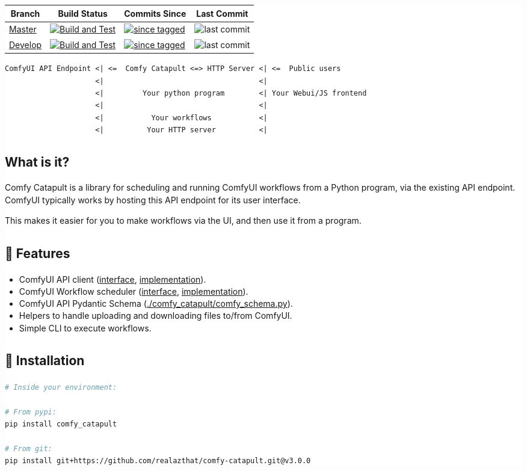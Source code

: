 | Branch        | Build Status                | Commits Since             | Last Commit        |
| ------------- | --------------------------- | ------------------------- | ------------------ |
| [Master][9]   | [![Build and Test][10]][11] | [![since tagged][12]][13] | ![last commit][14] |
| [Develop][15] | [![Build and Test][16]][17] | [![since tagged][18]][19] | ![last commit][20] |

</div>

```
ComfyUI API Endpoint <| <=  Comfy Catapult <=> HTTP Server <| <=  Public users
                     <|                                    <|
                     <|         Your python program        <| Your Webui/JS frontend
                     <|                                    <|
                     <|           Your workflows           <|
                     <|          Your HTTP server          <|
```

## What is it?

Comfy Catapult is a library for scheduling and running ComfyUI workflows from a
Python program, via the existing API endpoint. ComfyUI typically works by
hosting this API endpoint for its user interface.

This makes it easier for you to make workflows via the UI, and then use it from
a program.

## 🎇 Features

- ComfyUI API client
  ([interface](https://github.com/realazthat/comfy-catapult/blob/v3.0.0/comfy_catapult/api_client_base.py),
  [implementation](https://github.com/realazthat/comfy-catapult/blob/v3.0.0/comfy_catapult/api_client.py)).
- ComfyUI Workflow scheduler
  ([interface](https://github.com/realazthat/comfy-catapult/blob/v3.0.0/comfy_catapult/catapult_base.py),
  [implementation](https://github.com/realazthat/comfy-catapult/blob/v3.0.0/comfy_catapult/catapult.py)).
- ComfyUI API Pydantic Schema
  ([./comfy_catapult/comfy_schema.py](https://github.com/realazthat/comfy-catapult/blob/v3.0.0/comfy_catapult/comfy_schema.py)).
- Helpers to handle uploading and downloading files to/from ComfyUI.
- Simple CLI to execute workflows.

## 🔨 Installation

```bash
# Inside your environment:

# From pypi:
pip install comfy_catapult

# From git:
pip install git+https://github.com/realazthat/comfy-catapult.git@v3.0.0
```


[1]: https://raw.githubusercontent.com/realazthat/comfy-catapult/v3.0.0/.github/logo-exported.svg
[2]: https://img.shields.io/badge/Audience-Developers-0A1E1E?style=plastic&logo=data:image/svg+xml;base64,PHN2ZyB4bWxucz0iaHR0cDovL3d3dy53My5vcmcvMjAwMC9zdmciIHdpZHRoPSIyNCIgaGVpZ2h0PSIyNCIgdmlld0JveD0iMCAwIDI0IDI0IiBmaWxsPSJub25lIiBzdHJva2U9ImN1cnJlbnRDb2xvciIgc3Ryb2tlLXdpZHRoPSIyIiBzdHJva2UtbGluZWNhcD0icm91bmQiIHN0cm9rZS1saW5lam9pbj0icm91bmQiIGNsYXNzPSJsdWNpZGUgbHVjaWRlLXVzZXJzIj48cGF0aCBkPSJNMTYgMjF2LTJhNCA0IDAgMCAwLTQtNEg2YTQgNCAwIDAgMC00IDR2MiIvPjxjaXJjbGUgY3g9IjkiIGN5PSI3IiByPSI0Ii8+PHBhdGggZD0iTTIyIDIxdi0yYTQgNCAwIDAgMC0zLTMuODciLz48cGF0aCBkPSJNMTYgMy4xM2E0IDQgMCAwIDEgMCA3Ljc1Ii8+PC9zdmc+
[3]: https://img.shields.io/badge/Platform-Linux-0A1E1E?style=plastic&logo=data:image/svg+xml;base64,PHN2ZyB4bWxucz0iaHR0cDovL3d3dy53My5vcmcvMjAwMC9zdmciIHdpZHRoPSIyNCIgaGVpZ2h0PSIyNCIgdmlld0JveD0iMCAwIDI0IDI0IiBmaWxsPSJub25lIiBzdHJva2U9ImN1cnJlbnRDb2xvciIgc3Ryb2tlLXdpZHRoPSIyIiBzdHJva2UtbGluZWNhcD0icm91bmQiIHN0cm9rZS1saW5lam9pbj0icm91bmQiIGNsYXNzPSJsdWNpZGUgbHVjaWRlLWxhcHRvcC1taW5pbWFsIj48cmVjdCB3aWR0aD0iMTgiIGhlaWdodD0iMTIiIHg9IjMiIHk9IjQiIHJ4PSIyIiByeT0iMiIvPjxsaW5lIHgxPSIyIiB4Mj0iMjIiIHkxPSIyMCIgeTI9IjIwIi8+PC9zdmc+
[4]: https://img.shields.io/github/languages/top/realazthat/comfy-catapult.svg?style=plastic&color=0A1E1E&cacheSeconds=28800
[5]: https://img.shields.io/github/license/realazthat/comfy-catapult?style=plastic&color=0A1E1E
[6]: https://img.shields.io/pypi/v/comfy_catapult?style=plastic&color=0A1E1E
[7]: https://pypi.org/project/comfy_catapult/
[8]: https://img.shields.io/pypi/pyversions/comfy_catapult?style=plastic&color=0A1E1E
[9]: https://github.com/realazthat/comfy-catapult/tree/master
[10]: https://img.shields.io/github/actions/workflow/status/realazthat/comfy-catapult/build-and-test.yml?branch=master&style=plastic
[11]: https://github.com/realazthat/comfy-catapult/actions/workflows/build-and-test.yml
[12]: https://img.shields.io/github/commits-since/realazthat/comfy-catapult/v3.0.0/master?style=plastic&color=0A1E1E
[13]: https://github.com/realazthat/comfy-catapult/compare/v3.0.0...master
[14]: https://img.shields.io/github/last-commit/realazthat/comfy-catapult/master?style=plastic&color=0A1E1E
[15]: https://github.com/realazthat/comfy-catapult/tree/develop
[16]: https://img.shields.io/github/actions/workflow/status/realazthat/comfy-catapult/build-and-test.yml?branch=develop&style=plastic
[17]: https://github.com/realazthat/comfy-catapult/actions/workflows/build-and-test.yml
[18]: https://img.shields.io/github/commits-since/realazthat/comfy-catapult/v3.0.0/develop?style=plastic&color=0A1E1E
[19]: https://github.com/realazthat/comfy-catapult/compare/v3.0.0...develop
[20]: https://img.shields.io/github/last-commit/realazthat/comfy-catapult/develop?style=plastic&color=0A1E1E
[21]: https://github.com/rvion/CushyStudio
[22]: https://github.com/matan1905/ComfyUI-Serving-Toolkit
[23]: https://github.com/city96/ComfyUI_NetDist
[24]: https://github.com/comfyanonymous/ComfyUI/tree/89d0e9abeb31e44cccef46537cd10d8812130ef3/script_examples "Permalink"
[25]: https://github.com/andreyryabtsev/comfyui-python-api
[26]: https://github.com/BennyKok/comfyui-deploy
[27]: https://github.com/pydn/ComfyUI-to-Python-Extension
[28]: https://github.com/Chaoses-Ib/ComfyScript
[29]: https://pypi.org/project/hordelib/
[30]: https://github.com/nathannlu/comfyui-cloud
[31]: https://github.com/piyushK52/comfy_runner
[32]: https://github.com/thecooltechguy/ComfyUI-ComfyRun
[33]: https://ghcr.io/realazthat/comfy-catapult
